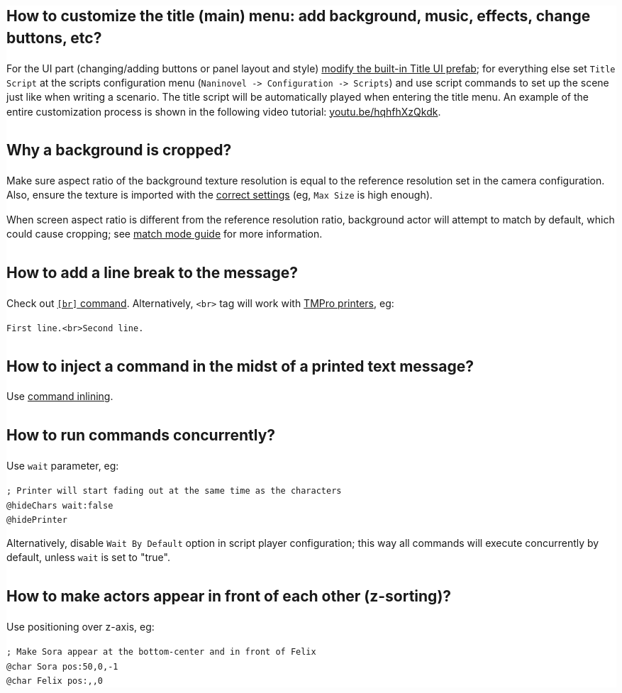 ## How to customize the title (main) menu: add background, music, effects, change buttons, etc?

For the UI part (changing/adding buttons or panel layout and style) [modify the built-in Title UI prefab](/guide/user-interface#modifying-built-in-ui); for everything else set `Title Script` at the scripts configuration menu (`Naninovel -> Configuration -> Scripts`) and use script commands to set up the scene just like when writing a scenario. The title script will be automatically played when entering the title menu. An example of the entire customization process is shown in the following video tutorial: [youtu.be/hqhfhXzQkdk](https://youtu.be/hqhfhXzQkdk).

## Why a background is cropped?

Make sure aspect ratio of the background texture resolution is equal to the reference resolution set in the camera configuration. Also, ensure the texture is imported with the [correct settings](https://docs.unity3d.com/Manual/class-TextureImporter) (eg, `Max Size` is high enough).

When screen aspect ratio is different from the reference resolution ratio, background actor will attempt to match by default, which could cause cropping; see [match mode guide](/guide/backgrounds#match-mode) for more information.

## How to add a line break to the message?

Check out [`[br]` command](/api/#br). Alternatively, `<br>` tag will work with [TMPro printers](/guide/text-printers#textmesh-pro), eg:
```nani
First line.<br>Second line.
```

## How to inject a command in the midst of a printed text message?

Use [command inlining](/guide/naninovel-scripts#command-inlining).

## How to run commands concurrently?

Use `wait` parameter, eg:
```nani
; Printer will start fading out at the same time as the characters
@hideChars wait:false
@hidePrinter
```

Alternatively, disable `Wait By Default` option in script player configuration; this way all commands will execute concurrently by default, unless `wait` is set to "true".

## How to make actors appear in front of each other (z-sorting)?

Use positioning over z-axis, eg:

```nani
; Make Sora appear at the bottom-center and in front of Felix
@char Sora pos:50,0,-1
@char Felix pos:,,0
```
